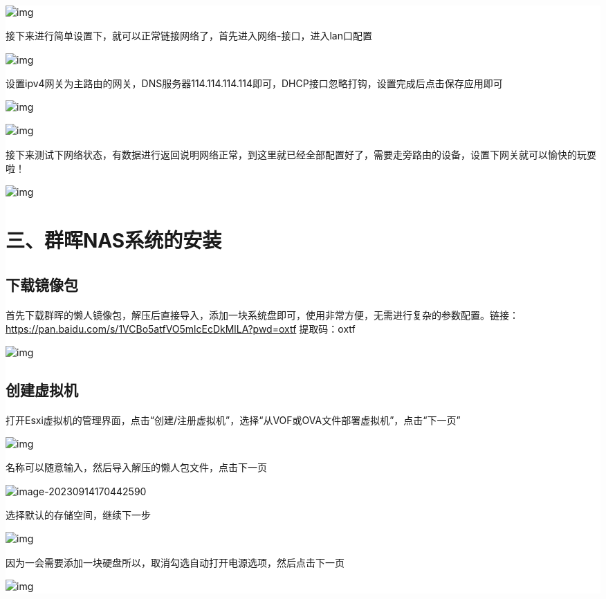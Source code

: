 



![img](https://imgoss.xgss.net/picgo/e685cdc068ba495883d7d6bc0100730e.png?aliyun)



接下来进行简单设置下，就可以正常链接网络了，首先进入网络-接口，进入lan口配置

![img](https://imgoss.xgss.net/picgo/c609c470d49146d29870451a009a11a9.png?aliyun)



设置ipv4网关为主路由的网关，DNS服务器114.114.114.114即可，DHCP接口忽略打钩，设置完成后点击保存应用即可

![img](https://imgoss.xgss.net/picgo/bcfb320e66c946339e2d675a614b50cf.png?aliyun)

![img](https://imgoss.xgss.net/picgo/05bf398ebfd94e4b8f04840d14ea63d6.png?aliyun)


接下来测试下网络状态，有数据进行返回说明网络正常，到这里就已经全部配置好了，需要走旁路由的设备，设置下网关就可以愉快的玩耍啦！

![img](https://imgoss.xgss.net/picgo/077451e1ac1148c3838115d366349b35.png?aliyun)

# 三、群晖NAS系统的安装

## 下载镜像包

首先下载群晖的懒人镜像包，解压后直接导入，添加一块系统盘即可，使用非常方便，无需进行复杂的参数配置。链接：https://pan.baidu.com/s/1VCBo5atfVO5mlcEcDkMlLA?pwd=oxtf 提取码：oxtf 

![img](https://imgoss.xgss.net/picgo/92615673e6b4458fb1b4f6e9c452fbe7.png?aliyun)



## 创建虚拟机

打开Esxi虚拟机的管理界面，点击“创建/注册虚拟机”，选择“从VOF或OVA文件部署虚拟机”，点击“下一页”

![img](https://imgoss.xgss.net/picgo/afbd2db3829d47bebc85871ca6322cb1.png?aliyun)



名称可以随意输入，然后导入解压的懒人包文件，点击下一页

![image-20230914170442590](https://imgoss.xgss.net/picgo/image-20230914170442590.png?aliyun)



选择默认的存储空间，继续下一步

![img](https://imgoss.xgss.net/picgo/f8845084f785401b9d42a7ac4f7f4598.png?aliyun)



因为一会需要添加一块硬盘所以，取消勾选自动打开电源选项，然后点击下一页

![img](https://imgoss.xgss.net/picgo/5d00168b04de46f58b7b8f3eb07cce99.png?aliyun)
